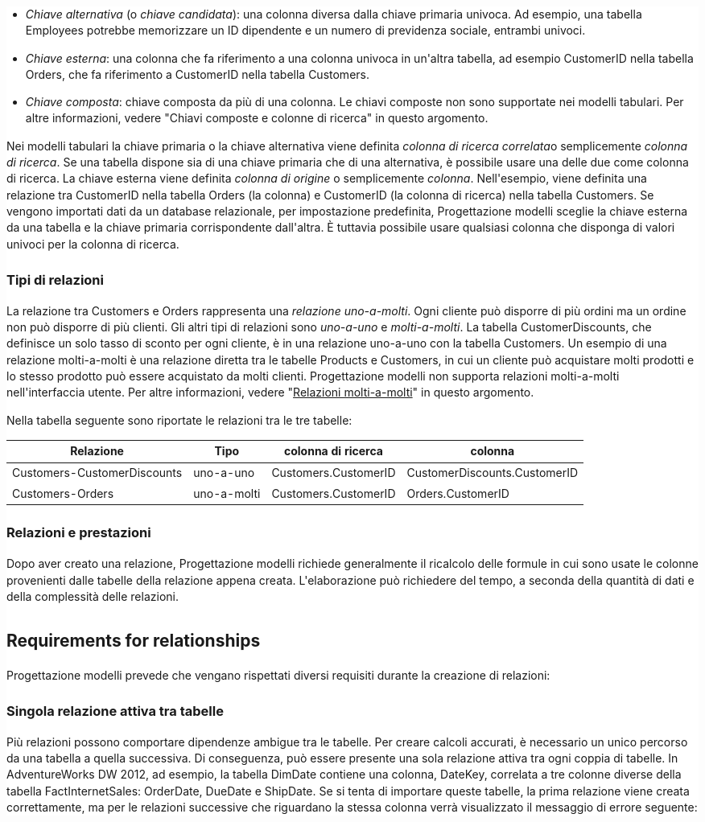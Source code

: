 -   *Chiave alternativa* (o *chiave candidata*): una colonna diversa dalla chiave primaria univoca. Ad esempio, una tabella Employees potrebbe memorizzare un ID dipendente e un numero di previdenza sociale, entrambi univoci.  
  
-   *Chiave esterna*: una colonna che fa riferimento a una colonna univoca in un'altra tabella, ad esempio CustomerID nella tabella Orders, che fa riferimento a CustomerID nella tabella Customers.  
  
-   *Chiave composta*: chiave composta da più di una colonna. Le chiavi composte non sono supportate nei modelli tabulari. Per altre informazioni, vedere "Chiavi composte e colonne di ricerca" in questo argomento.  
  
 Nei modelli tabulari la chiave primaria o la chiave alternativa viene definita *colonna di ricerca correlata*o semplicemente *colonna di ricerca*. Se una tabella dispone sia di una chiave primaria che di una alternativa, è possibile usare una delle due come colonna di ricerca. La chiave esterna viene definita *colonna di origine* o semplicemente *colonna*. Nell'esempio, viene definita una relazione tra CustomerID nella tabella Orders (la colonna) e CustomerID (la colonna di ricerca) nella tabella Customers. Se vengono importati dati da un database relazionale, per impostazione predefinita, Progettazione modelli sceglie la chiave esterna da una tabella e la chiave primaria corrispondente dall'altra. È tuttavia possibile usare qualsiasi colonna che disponga di valori univoci per la colonna di ricerca.  
  
### <a name="types-of-relationships"></a>Tipi di relazioni  
 La relazione tra Customers e Orders rappresenta una *relazione uno-a-molti*. Ogni cliente può disporre di più ordini ma un ordine non può disporre di più clienti. Gli altri tipi di relazioni sono *uno-a-uno* e *molti-a-molti*. La tabella CustomerDiscounts, che definisce un solo tasso di sconto per ogni cliente, è in una relazione uno-a-uno con la tabella Customers. Un esempio di una relazione molti-a-molti è una relazione diretta tra le tabelle Products e Customers, in cui un cliente può acquistare molti prodotti e lo stesso prodotto può essere acquistato da molti clienti. Progettazione modelli non supporta relazioni molti-a-molti nell'interfaccia utente. Per altre informazioni, vedere "[Relazioni molti-a-molti](#bkmk_many_to_many)" in questo argomento.  
  
 Nella tabella seguente sono riportate le relazioni tra le tre tabelle:  
  
|Relazione|Tipo|colonna di ricerca|colonna|  
|------------------|----------|-------------------|------------|  
|Customers-CustomerDiscounts|uno-a-uno|Customers.CustomerID|CustomerDiscounts.CustomerID|  
|Customers-Orders|uno-a-molti|Customers.CustomerID|Orders.CustomerID|  
  
### <a name="relationships-and-performance"></a>Relazioni e prestazioni  
 Dopo aver creato una relazione, Progettazione modelli richiede generalmente il ricalcolo delle formule in cui sono usate le colonne provenienti dalle tabelle della relazione appena creata. L'elaborazione può richiedere del tempo, a seconda della quantità di dati e della complessità delle relazioni.  
  
##  <a name="requirements"></a> Requirements for relationships  
 Progettazione modelli prevede che vengano rispettati diversi requisiti durante la creazione di relazioni:  
  
### <a name="single-active-relationship-between-tables"></a>Singola relazione attiva tra tabelle  
 Più relazioni possono comportare dipendenze ambigue tra le tabelle. Per creare calcoli accurati, è necessario un unico percorso da una tabella a quella successiva. Di conseguenza, può essere presente una sola relazione attiva tra ogni coppia di tabelle. In AdventureWorks DW 2012, ad esempio, la tabella DimDate contiene una colonna, DateKey, correlata a tre colonne diverse della tabella FactInternetSales: OrderDate, DueDate e ShipDate. Se si tenta di importare queste tabelle, la prima relazione viene creata correttamente, ma per le relazioni successive che riguardano la stessa colonna verrà visualizzato il messaggio di errore seguente:  
  